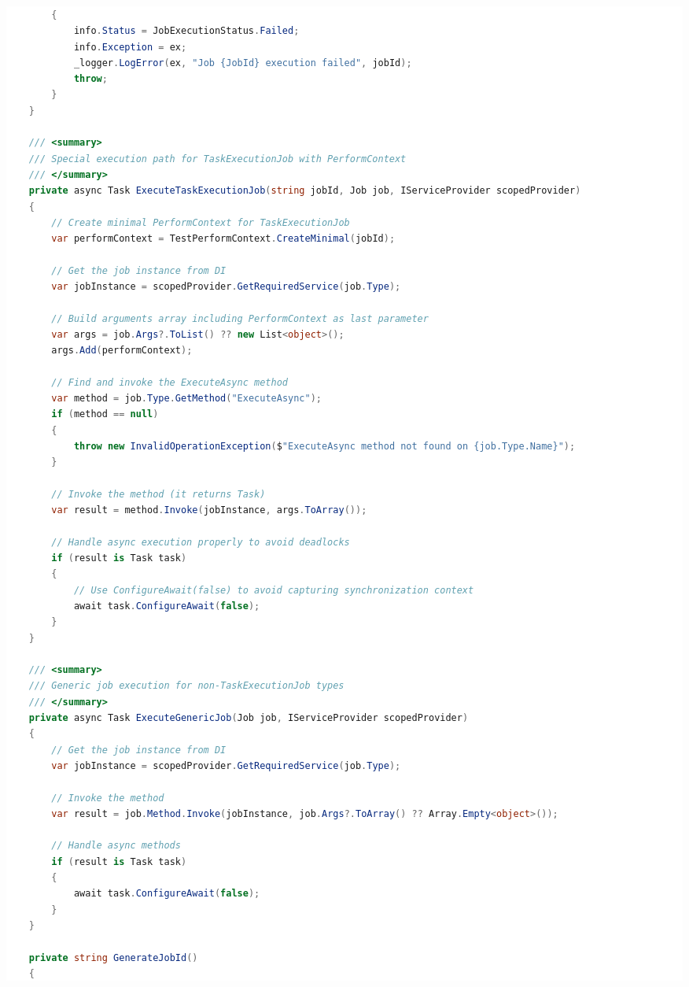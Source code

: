 ```csharp
        {
            info.Status = JobExecutionStatus.Failed;
            info.Exception = ex;
            _logger.LogError(ex, "Job {JobId} execution failed", jobId);
            throw;
        }
    }

    /// <summary>
    /// Special execution path for TaskExecutionJob with PerformContext
    /// </summary>
    private async Task ExecuteTaskExecutionJob(string jobId, Job job, IServiceProvider scopedProvider)
    {
        // Create minimal PerformContext for TaskExecutionJob
        var performContext = TestPerformContext.CreateMinimal(jobId);

        // Get the job instance from DI
        var jobInstance = scopedProvider.GetRequiredService(job.Type);

        // Build arguments array including PerformContext as last parameter
        var args = job.Args?.ToList() ?? new List<object>();
        args.Add(performContext);

        // Find and invoke the ExecuteAsync method
        var method = job.Type.GetMethod("ExecuteAsync");
        if (method == null)
        {
            throw new InvalidOperationException($"ExecuteAsync method not found on {job.Type.Name}");
        }

        // Invoke the method (it returns Task)
        var result = method.Invoke(jobInstance, args.ToArray());

        // Handle async execution properly to avoid deadlocks
        if (result is Task task)
        {
            // Use ConfigureAwait(false) to avoid capturing synchronization context
            await task.ConfigureAwait(false);
        }
    }

    /// <summary>
    /// Generic job execution for non-TaskExecutionJob types
    /// </summary>
    private async Task ExecuteGenericJob(Job job, IServiceProvider scopedProvider)
    {
        // Get the job instance from DI
        var jobInstance = scopedProvider.GetRequiredService(job.Type);

        // Invoke the method
        var result = job.Method.Invoke(jobInstance, job.Args?.ToArray() ?? Array.Empty<object>());

        // Handle async methods
        if (result is Task task)
        {
            await task.ConfigureAwait(false);
        }
    }

    private string GenerateJobId()
    {
```